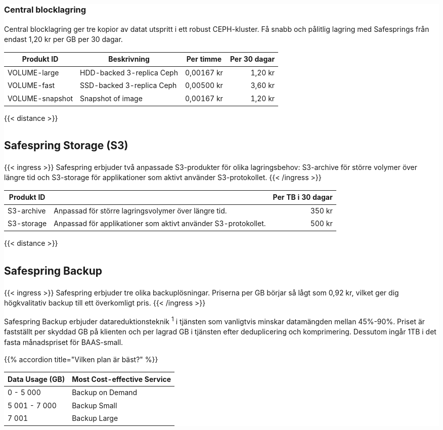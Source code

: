 
### Central blocklagring		
Central blocklagring ger tre kopior av datat utspritt i ett robust CEPH-kluster. Få snabb och pålitlig lagring med Safesprings från endast 1,20 kr per GB per 30 dagar.

| Produkt ID      | Beskrivning               |       Per timme      |             Per 30 dagar |
|-----------------|---------------------------|:--------------------:|-------------------------:|
| VOLUME-large    | HDD-backed 3-replica Ceph |          0,00167 kr  |                 1,20 kr  |
| VOLUME-fast     | SSD-backed 3-replica Ceph |          0,00500 kr  |                3,60 kr   |
| VOLUME-snapshot | Snapshot of image         |          0,00167 kr  |                 1,20 kr  |

{{< distance >}}

## Safespring Storage (S3)

{{< ingress >}}
Safespring erbjuder två anpassade S3-produkter för olika lagringsbehov: S3-archive för större volymer över längre tid och S3-storage för applikationer som aktivt använder S3-protokollet.
{{< /ingress >}}

| Produkt ID |                                                                |       Per TB i 30 dagar |
|------------|----------------------------------------------------------------|------------------------:|
| S3-archive | Anpassad för större lagringsvolymer över längre tid.           |                 350 kr  |
| S3-storage | Anpassad för applikationer som aktivt använder S3-protokollet. |                 500 kr  |

{{< distance >}}

## Safespring Backup

{{< ingress >}}
Safespring erbjuder tre olika backuplösningar. Priserna per GB börjar så lågt som 0,92 kr, vilket ger dig högkvalitativ backup till ett överkomligt pris.
{{< /ingress >}}

Safespring Backup erbjuder datareduktionsteknik <sup>1</sup> i tjänsten som vanligtvis minskar datamängden mellan 45%-90%. Priset är fastställt per skyddad GB på klienten och per lagrad GB i tjänsten efter deduplicering och komprimering. Dessutom ingår 1TB i det fasta månadspriset för BAAS-small.

{{% accordion title="Vilken plan är bäst?" %}}

<table class="width100" style="margin-bottom:40px;">
    <thead>
        <tr>
            <th>Data Usage (GB)</th>
            <th>Most Cost-effective Service</th>
        </tr>
    </thead>
    <tbody>
    <tr>
        <td>0 - 5 000</td>
        <td>Backup on Demand</td>
    </tr>
    <tr>
        <td>5 001 - 7 000</td>
        <td>Backup Small</td>
    </tr>
    <tr>
        <td>7 001</td>
        <td>Backup Large</td>
    </tr>
</tbody>
</table>
